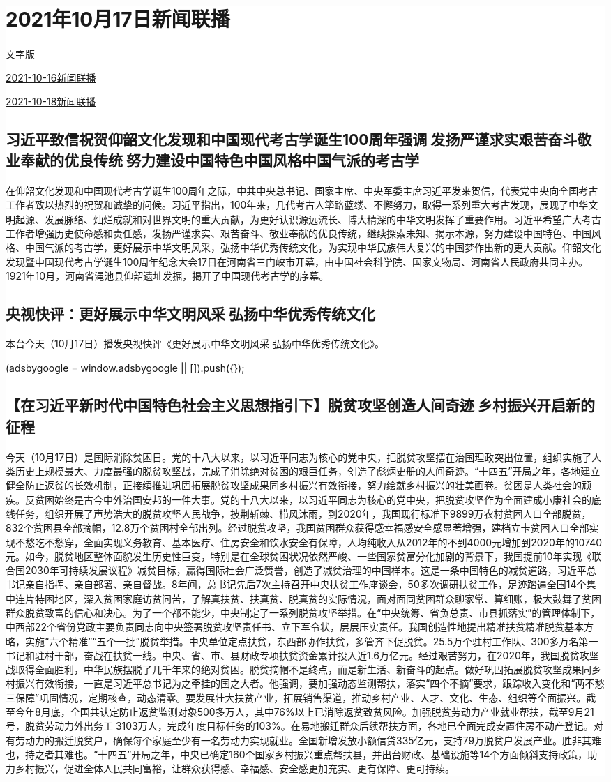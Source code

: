 







# 2021年10月17日新闻联播
 文字版








[2021-10-16新闻联播](/xinwenlianbo/20211016)


[2021-10-18新闻联播](/xinwenlianbo/20211018)





## 习近平致信祝贺仰韶文化发现和中国现代考古学诞生100周年强调 发扬严谨求实艰苦奋斗敬业奉献的优良传统 努力建设中国特色中国风格中国气派的考古学


在仰韶文化发现和中国现代考古学诞生100周年之际，中共中央总书记、国家主席、中央军委主席习近平发来贺信，代表党中央向全国考古工作者致以热烈的祝贺和诚挚的问候。习近平指出，100年来，几代考古人筚路蓝缕、不懈努力，取得一系列重大考古发现，展现了中华文明起源、发展脉络、灿烂成就和对世界文明的重大贡献，为更好认识源远流长、博大精深的中华文明发挥了重要作用。习近平希望广大考古工作者增强历史使命感和责任感，发扬严谨求实、艰苦奋斗、敬业奉献的优良传统，继续探索未知、揭示本源，努力建设中国特色、中国风格、中国气派的考古学，更好展示中华文明风采，弘扬中华优秀传统文化，为实现中华民族伟大复兴的中国梦作出新的更大贡献。仰韶文化发现暨中国现代考古学诞生100周年纪念大会17日在河南省三门峡市开幕，由中国社会科学院、国家文物局、河南省人民政府共同主办。1921年10月，河南省渑池县仰韶遗址发掘，揭开了中国现代考古学的序幕。


## 央视快评：更好展示中华文明风采 弘扬中华优秀传统文化


本台今天（10月17日）播发央视快评《更好展示中华文明风采 弘扬中华优秀传统文化》。





 (adsbygoogle = window.adsbygoogle || []).push({});

 
## 【在习近平新时代中国特色社会主义思想指引下】脱贫攻坚创造人间奇迹 乡村振兴开启新的征程


今天（10月17日）是国际消除贫困日。党的十八大以来，以习近平同志为核心的党中央，把脱贫攻坚摆在治国理政突出位置，组织实施了人类历史上规模最大、力度最强的脱贫攻坚战，完成了消除绝对贫困的艰巨任务，创造了彪炳史册的人间奇迹。“十四五”开局之年，各地建立健全防止返贫的长效机制，正接续推进巩固拓展脱贫攻坚成果同乡村振兴有效衔接，努力绘就乡村振兴的壮美画卷。贫困是人类社会的顽疾。反贫困始终是古今中外治国安邦的一件大事。党的十八大以来，以习近平同志为核心的党中央，把脱贫攻坚作为全面建成小康社会的底线任务，组织开展了声势浩大的脱贫攻坚人民战争，披荆斩棘、栉风沐雨，到2020年，我国现行标准下9899万农村贫困人口全部脱贫，832个贫困县全部摘帽，12.8万个贫困村全部出列。经过脱贫攻坚，我国贫困群众获得感幸福感安全感显著增强，建档立卡贫困人口全部实现不愁吃不愁穿，全面实现义务教育、基本医疗、住房安全和饮水安全有保障，人均纯收入从2012年的不到4000元增加到2020年的10740元。如今，脱贫地区整体面貌发生历史性巨变，特别是在全球贫困状况依然严峻、一些国家贫富分化加剧的背景下，我国提前10年实现《联合国2030年可持续发展议程》减贫目标，赢得国际社会广泛赞誉，创造了减贫治理的中国样本。这是一条中国特色的减贫道路，习近平总书记亲自指挥、亲自部署、亲自督战。8年间，总书记先后7次主持召开中央扶贫工作座谈会，50多次调研扶贫工作，足迹踏遍全国14个集中连片特困地区，深入贫困家庭访贫问苦，了解真扶贫、扶真贫、脱真贫的实际情况，面对面同贫困群众聊家常、算细账，极大鼓舞了贫困群众脱贫致富的信心和决心。为了一个都不能少，中央制定了一系列脱贫攻坚举措。在“中央统筹、省负总责、市县抓落实”的管理体制下，中西部22个省份党政主要负责同志向中央签署脱贫攻坚责任书、立下军令状，层层压实责任。我国创造性地提出精准扶贫精准脱贫基本方略，实施“六个精准”“五个一批”脱贫举措。中央单位定点扶贫，东西部协作扶贫，多管齐下促脱贫。25.5万个驻村工作队、300多万名第一书记和驻村干部，奋战在扶贫一线。中央、省、市、县财政专项扶贫资金累计投入近1.6万亿元。经过艰苦努力，在2020年，我国脱贫攻坚战取得全面胜利，中华民族摆脱了几千年来的绝对贫困。脱贫摘帽不是终点，而是新生活、新奋斗的起点。做好巩固拓展脱贫攻坚成果同乡村振兴有效衔接，一直是习近平总书记为之牵挂的国之大者。他强调，要加强动态监测帮扶，落实“四个不摘”要求，跟踪收入变化和“两不愁三保障”巩固情况，定期核查，动态清零。要发展壮大扶贫产业，拓展销售渠道，推动乡村产业、人才、文化、生态、组织等全面振兴。截至今年8月底，全国共认定防止返贫监测对象500多万人，其中76%以上已消除返贫致贫风险。加强脱贫劳动力产业就业帮扶，截至9月21号，脱贫劳动力外出务工 3103万人，完成年度目标任务的103%。在易地搬迁群众后续帮扶方面，各地已全面完成安置住房不动产登记。对有劳动力的搬迁脱贫户，确保每个家庭至少有一名劳动力实现就业。全国新增发放小额信贷335亿元，支持79万脱贫户发展产业。胜非其难也，持之者其难也。“十四五”开局之年，中央已确定160个国家乡村振兴重点帮扶县，并出台财政、基础设施等14个方面倾斜支持政策，助力乡村振兴，促进全体人民共同富裕，让群众获得感、幸福感、安全感更加充实、更有保障、更可持续。
